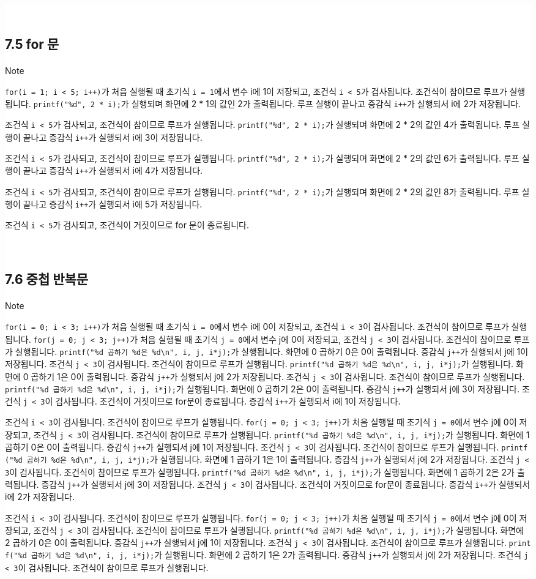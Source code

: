 </br>

## 7.5 for 문

> [!NOTE]
> `for(i = 1; i < 5; i++)`가 처음 실행될 때 초기식 `i = 1`에서 변수 i에 1이 저장되고, 조건식 `i < 5`가 검사됩니다. 조건식이 참이므로 루프가 실행됩니다.
> `printf("%d", 2 * i);`가 실행되며 화면에 2 * 1의 값인 2가 출력됩니다. 루프 실행이 끝나고 증감식 `i++`가 실행되서 i에 2가 저장됩니다. 
>
> 조건식 `i < 5`가 검사되고, 조건식이 참이므로 루프가 실행됩니다.
> `printf("%d", 2 * i);`가 실행되며 화면에 2 * 2의 값인 4가 출력됩니다. 루프 실행이 끝나고 증감식 `i++`가 실행되서 i에 3이 저장됩니다. 
>
> 조건식 `i < 5`가 검사되고, 조건식이 참이므로 루프가 실행됩니다.
> `printf("%d", 2 * i);`가 실행되며 화면에 2 * 2의 값인 6가 출력됩니다. 루프 실행이 끝나고 증감식 `i++`가 실행되서 i에 4가 저장됩니다. 
>
> 조건식 `i < 5`가 검사되고, 조건식이 참이므로 루프가 실행됩니다.
> `printf("%d", 2 * i);`가 실행되며 화면에 2 * 2의 값인 8가 출력됩니다. 루프 실행이 끝나고 증감식 `i++`가 실행되서 i에 5가 저장됩니다. 
>
> 조건식 `i < 5`가 검사되고, 조건식이 거짓이므로 for 문이 종료됩니다.

</br>


## 7.6 중첩 반복문

> [!NOTE]
> `for(i = 0; i < 3; i++)`가 처음 실행될 때 초기식 `i = 0`에서 변수 i에 0이 저장되고, 조건식 `i < 3`이 검사됩니다. 조건식이 참이므로 루프가 실행됩니다.
> `for(j = 0; j < 3; j++)`가 처음 실행될 때 초기식 `j = 0`에서 변수 j에 0이 저장되고, 조건식 `j < 3`이 검사됩니다. 조건식이 참이므로 루프가 실행됩니다.
> `printf("%d 곱하기 %d은 %d\n", i, j, i*j);`가 실행됩니다. 화면에 0 곱하기 0은 0이 출력됩니다. 증감식 `j++`가 실행되서 j에 1이 저장됩니다.
> 조건식 `j < 3`이 검사됩니다. 조건식이 참이므로 루프가 실행됩니다.
> `printf("%d 곱하기 %d은 %d\n", i, j, i*j);`가 실행됩니다. 화면에 0 곱하기 1은 0이 출력됩니다. 증감식 `j++`가 실행되서 j에 2가 저장됩니다.
> 조건식 `j < 3`이 검사됩니다. 조건식이 참이므로 루프가 실행됩니다.
> `printf("%d 곱하기 %d은 %d\n", i, j, i*j);`가 실행됩니다. 화면에 0 곱하기 2은 0이 출력됩니다. 증감식 `j++`가 실행되서 j에 3이 저장됩니다.
> 조건식 `j < 3`이 검사됩니다. 조건식이 거짓이므로 for문이 종료됩니다.
> 증감식 `i++`가 실행되서 i에 1이 저장됩니다.
>
> 조건식 `i < 3`이 검사됩니다. 조건식이 참이므로 루프가 실행됩니다.
> `for(j = 0; j < 3; j++)`가 처음 실행될 때 초기식 `j = 0`에서 변수 j에 0이 저장되고, 조건식 `j < 3`이 검사됩니다. 조건식이 참이므로 루프가 실행됩니다.
> `printf("%d 곱하기 %d은 %d\n", i, j, i*j);`가 실행됩니다. 화면에 1 곱하기 0은 0이 출력됩니다. 증감식 `j++`가 실행되서 j에 1이 저장됩니다.
> 조건식 `j < 3`이 검사됩니다. 조건식이 참이므로 루프가 실행됩니다.
> `printf("%d 곱하기 %d은 %d\n", i, j, i*j);`가 실행됩니다. 화면에 1 곱하기 1은 1이 출력됩니다. 증감식 `j++`가 실행되서 j에 2가 저장됩니다.
> 조건식 `j < 3`이 검사됩니다. 조건식이 참이므로 루프가 실행됩니다.
> `printf("%d 곱하기 %d은 %d\n", i, j, i*j);`가 실행됩니다. 화면에 1 곱하기 2은 2가 출력됩니다. 증감식 `j++`가 실행되서 j에 3이 저장됩니다.
> 조건식 `j < 3`이 검사됩니다. 조건식이 거짓이므로 for문이 종료됩니다.
> 증감식 `i++`가 실행되서 i에 2가 저장됩니다.
>
> 조건식 `i < 3`이 검사됩니다. 조건식이 참이므로 루프가 실행됩니다.
> `for(j = 0; j < 3; j++)`가 처음 실행될 때 초기식 `j = 0`에서 변수 j에 0이 저장되고, 조건식 `j < 3`이 검사됩니다. 조건식이 참이므로 루프가 실행됩니다.
> `printf("%d 곱하기 %d은 %d\n", i, j, i*j);`가 실행됩니다. 화면에 2 곱하기 0은 0이 출력됩니다. 증감식 `j++`가 실행되서 j에 1이 저장됩니다.
> 조건식 `j < 3`이 검사됩니다. 조건식이 참이므로 루프가 실행됩니다.
> `printf("%d 곱하기 %d은 %d\n", i, j, i*j);`가 실행됩니다. 화면에 2 곱하기 1은 2가 출력됩니다. 증감식 `j++`가 실행되서 j에 2가 저장됩니다.
> 조건식 `j < 3`이 검사됩니다. 조건식이 참이므로 루프가 실행됩니다.